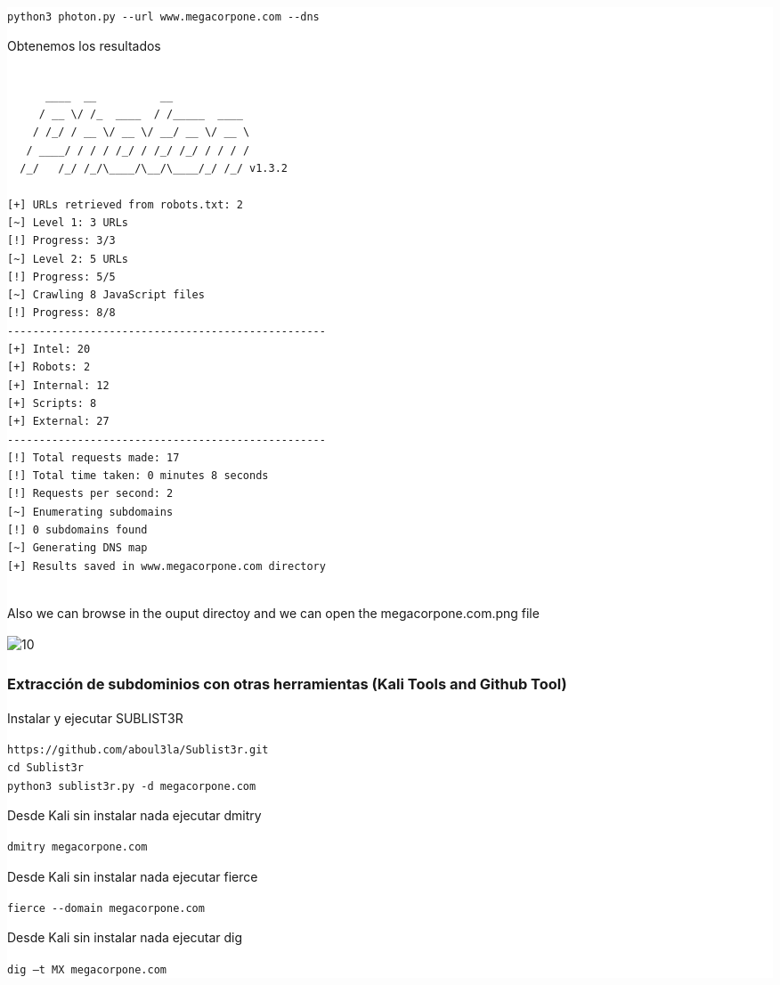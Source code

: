 ```
python3 photon.py --url www.megacorpone.com --dns
```
Obtenemos los resultados
```

      ____  __          __
     / __ \/ /_  ____  / /_____  ____
    / /_/ / __ \/ __ \/ __/ __ \/ __ \
   / ____/ / / / /_/ / /_/ /_/ / / / /
  /_/   /_/ /_/\____/\__/\____/_/ /_/ v1.3.2

[+] URLs retrieved from robots.txt: 2
[~] Level 1: 3 URLs
[!] Progress: 3/3
[~] Level 2: 5 URLs
[!] Progress: 5/5
[~] Crawling 8 JavaScript files
[!] Progress: 8/8
--------------------------------------------------
[+] Intel: 20
[+] Robots: 2
[+] Internal: 12
[+] Scripts: 8
[+] External: 27
--------------------------------------------------
[!] Total requests made: 17
[!] Total time taken: 0 minutes 8 seconds
[!] Requests per second: 2
[~] Enumerating subdomains
[!] 0 subdomains found
[~] Generating DNS map
[+] Results saved in www.megacorpone.com directory
           
```

Also we can browse in the ouput directoy and we can open the megacorpone.com.png  file

![10](https://user-images.githubusercontent.com/50930193/117081220-185b2400-ad05-11eb-8f5a-bbb06259fa44.jpg)



### Extracción de subdominios con otras herramientas  (Kali Tools and Github Tool)

Instalar y ejecutar SUBLIST3R
```
https://github.com/aboul3la/Sublist3r.git
cd Sublist3r
python3 sublist3r.py -d megacorpone.com
```

Desde Kali sin instalar nada ejecutar dmitry
```
dmitry megacorpone.com
```

Desde Kali sin instalar nada ejecutar fierce
```
fierce --domain megacorpone.com
```
Desde Kali sin instalar nada ejecutar dig
```
dig –t MX megacorpone.com
```
